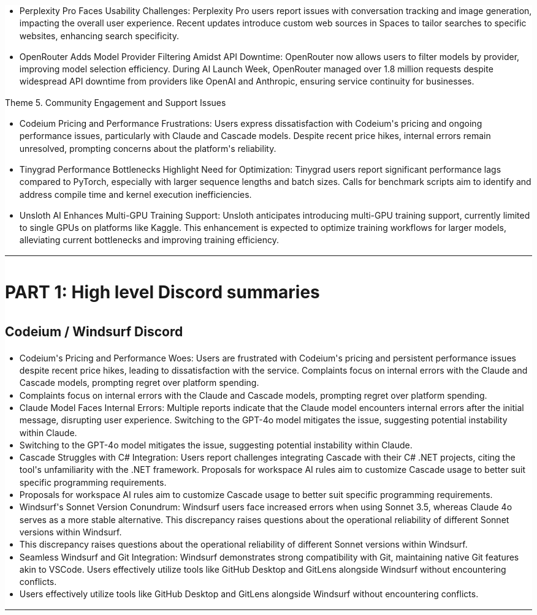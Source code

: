 * Perplexity Pro Faces Usability Challenges: Perplexity Pro users report issues with conversation tracking and image generation, impacting the overall user experience. Recent updates introduce custom web sources in Spaces to tailor searches to specific websites, enhancing search specificity.

* OpenRouter Adds Model Provider Filtering Amidst API Downtime: OpenRouter now allows users to filter models by provider, improving model selection efficiency. During AI Launch Week, OpenRouter managed over 1.8 million requests despite widespread API downtime from providers like OpenAI and Anthropic, ensuring service continuity for businesses.

Theme 5. Community Engagement and Support Issues

* Codeium Pricing and Performance Frustrations: Users express dissatisfaction with Codeium's pricing and ongoing performance issues, particularly with Claude and Cascade models. Despite recent price hikes, internal errors remain unresolved, prompting concerns about the platform's reliability.

* Tinygrad Performance Bottlenecks Highlight Need for Optimization: Tinygrad users report significant performance lags compared to PyTorch, especially with larger sequence lengths and batch sizes. Calls for benchmark scripts aim to identify and address compile time and kernel execution inefficiencies.

* Unsloth AI Enhances Multi-GPU Training Support: Unsloth anticipates introducing multi-GPU training support, currently limited to single GPUs on platforms like Kaggle. This enhancement is expected to optimize training workflows for larger models, alleviating current bottlenecks and improving training efficiency.

---
# PART 1: High level Discord summaries
## Codeium / Windsurf Discord

* Codeium's Pricing and Performance Woes: Users are frustrated with Codeium's pricing and persistent performance issues despite recent price hikes, leading to dissatisfaction with the service.
Complaints focus on internal errors with the Claude and Cascade models, prompting regret over platform spending.
* Complaints focus on internal errors with the Claude and Cascade models, prompting regret over platform spending.
* Claude Model Faces Internal Errors: Multiple reports indicate that the Claude model encounters internal errors after the initial message, disrupting user experience.
Switching to the GPT-4o model mitigates the issue, suggesting potential instability within Claude.
* Switching to the GPT-4o model mitigates the issue, suggesting potential instability within Claude.
* Cascade Struggles with C# Integration: Users report challenges integrating Cascade with their C# .NET projects, citing the tool's unfamiliarity with the .NET framework.
Proposals for workspace AI rules aim to customize Cascade usage to better suit specific programming requirements.
* Proposals for workspace AI rules aim to customize Cascade usage to better suit specific programming requirements.
* Windsurf's Sonnet Version Conundrum: Windsurf users face increased errors when using Sonnet 3.5, whereas Claude 4o serves as a more stable alternative.
This discrepancy raises questions about the operational reliability of different Sonnet versions within Windsurf.
* This discrepancy raises questions about the operational reliability of different Sonnet versions within Windsurf.
* Seamless Windsurf and Git Integration: Windsurf demonstrates strong compatibility with Git, maintaining native Git features akin to VSCode.
Users effectively utilize tools like GitHub Desktop and GitLens alongside Windsurf without encountering conflicts.
* Users effectively utilize tools like GitHub Desktop and GitLens alongside Windsurf without encountering conflicts.

---